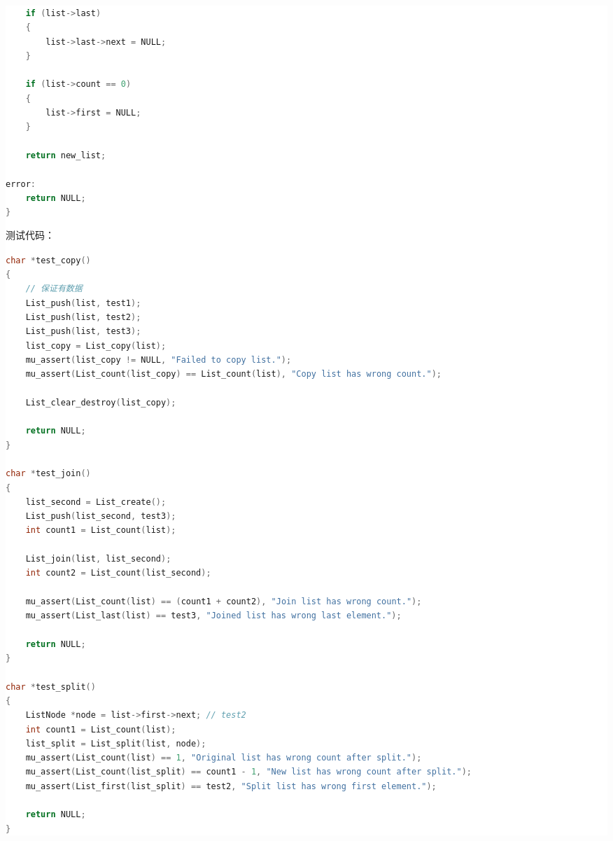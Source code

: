 ```c
    if (list->last)
    {
        list->last->next = NULL;
    }

    if (list->count == 0)
    {
        list->first = NULL;
    }

    return new_list;

error:
    return NULL;
}
```

测试代码：

```c
char *test_copy()
{
    // 保证有数据
    List_push(list, test1);
    List_push(list, test2);
    List_push(list, test3);
    list_copy = List_copy(list);
    mu_assert(list_copy != NULL, "Failed to copy list.");
    mu_assert(List_count(list_copy) == List_count(list), "Copy list has wrong count.");

    List_clear_destroy(list_copy);

    return NULL;
}

char *test_join()
{
    list_second = List_create();
    List_push(list_second, test3);
    int count1 = List_count(list);

    List_join(list, list_second);
    int count2 = List_count(list_second);

    mu_assert(List_count(list) == (count1 + count2), "Join list has wrong count.");
    mu_assert(List_last(list) == test3, "Joined list has wrong last element.");

    return NULL;
}

char *test_split()
{
    ListNode *node = list->first->next; // test2
    int count1 = List_count(list);
    list_split = List_split(list, node);
    mu_assert(List_count(list) == 1, "Original list has wrong count after split.");
    mu_assert(List_count(list_split) == count1 - 1, "New list has wrong count after split.");
    mu_assert(List_first(list_split) == test2, "Split list has wrong first element.");

    return NULL;
}
```